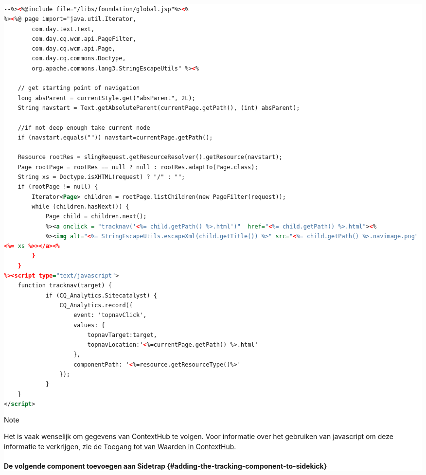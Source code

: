 ```xml
--%><%@include file="/libs/foundation/global.jsp"%><%
%><%@ page import="java.util.Iterator,
        com.day.text.Text,
        com.day.cq.wcm.api.PageFilter,
        com.day.cq.wcm.api.Page,
        com.day.cq.commons.Doctype,
        org.apache.commons.lang3.StringEscapeUtils" %><%

    // get starting point of navigation
    long absParent = currentStyle.get("absParent", 2L);
    String navstart = Text.getAbsoluteParent(currentPage.getPath(), (int) absParent);

    //if not deep enough take current node
    if (navstart.equals("")) navstart=currentPage.getPath();

    Resource rootRes = slingRequest.getResourceResolver().getResource(navstart);
    Page rootPage = rootRes == null ? null : rootRes.adaptTo(Page.class);
    String xs = Doctype.isXHTML(request) ? "/" : "";
    if (rootPage != null) {
        Iterator<Page> children = rootPage.listChildren(new PageFilter(request));
        while (children.hasNext()) {
            Page child = children.next();
            %><a onclick = "tracknav('<%= child.getPath() %>.html')"  href="<%= child.getPath() %>.html"><%
            %><img alt="<%= StringEscapeUtils.escapeXml(child.getTitle()) %>" src="<%= child.getPath() %>.navimage.png"<%= xs %>></a><%
        }
    }
%><script type="text/javascript">
    function tracknav(target) {
            if (CQ_Analytics.Sitecatalyst) {
                CQ_Analytics.record({
                    event: 'topnavClick',
                    values: {
                        topnavTarget:target,
                        topnavLocation:'<%=currentPage.getPath() %>.html'
                    },
                    componentPath: '<%=resource.getResourceType()%>'
                });
            }
    }
</script>  
```

>[!NOTE]
>
>Het is vaak wenselijk om gegevens van ContextHub te volgen. Voor informatie over het gebruiken van javascript om deze informatie te verkrijgen, zie de [Toegang tot van Waarden in ContextHub](/help/sites-developing/extending-analytics.md#accessing-values-in-the-contexthub).

#### De volgende component toevoegen aan Sidetrap {#adding-the-tracking-component-to-sidekick}
